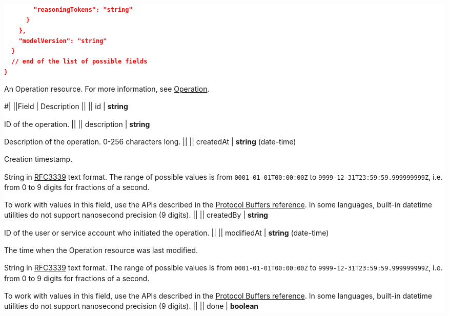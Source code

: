 ```json
        "reasoningTokens": "string"
      }
    },
    "modelVersion": "string"
  }
  // end of the list of possible fields
}
```

An Operation resource. For more information, see [Operation](/docs/api-design-guide/concepts/operation).

#|
||Field | Description ||
|| id | **string**

ID of the operation. ||
|| description | **string**

Description of the operation. 0-256 characters long. ||
|| createdAt | **string** (date-time)

Creation timestamp.

String in [RFC3339](https://www.ietf.org/rfc/rfc3339.txt) text format. The range of possible values is from
`0001-01-01T00:00:00Z` to `9999-12-31T23:59:59.999999999Z`, i.e. from 0 to 9 digits for fractions of a second.

To work with values in this field, use the APIs described in the
[Protocol Buffers reference](https://developers.google.com/protocol-buffers/docs/reference/overview).
In some languages, built-in datetime utilities do not support nanosecond precision (9 digits). ||
|| createdBy | **string**

ID of the user or service account who initiated the operation. ||
|| modifiedAt | **string** (date-time)

The time when the Operation resource was last modified.

String in [RFC3339](https://www.ietf.org/rfc/rfc3339.txt) text format. The range of possible values is from
`0001-01-01T00:00:00Z` to `9999-12-31T23:59:59.999999999Z`, i.e. from 0 to 9 digits for fractions of a second.

To work with values in this field, use the APIs described in the
[Protocol Buffers reference](https://developers.google.com/protocol-buffers/docs/reference/overview).
In some languages, built-in datetime utilities do not support nanosecond precision (9 digits). ||
|| done | **boolean**
